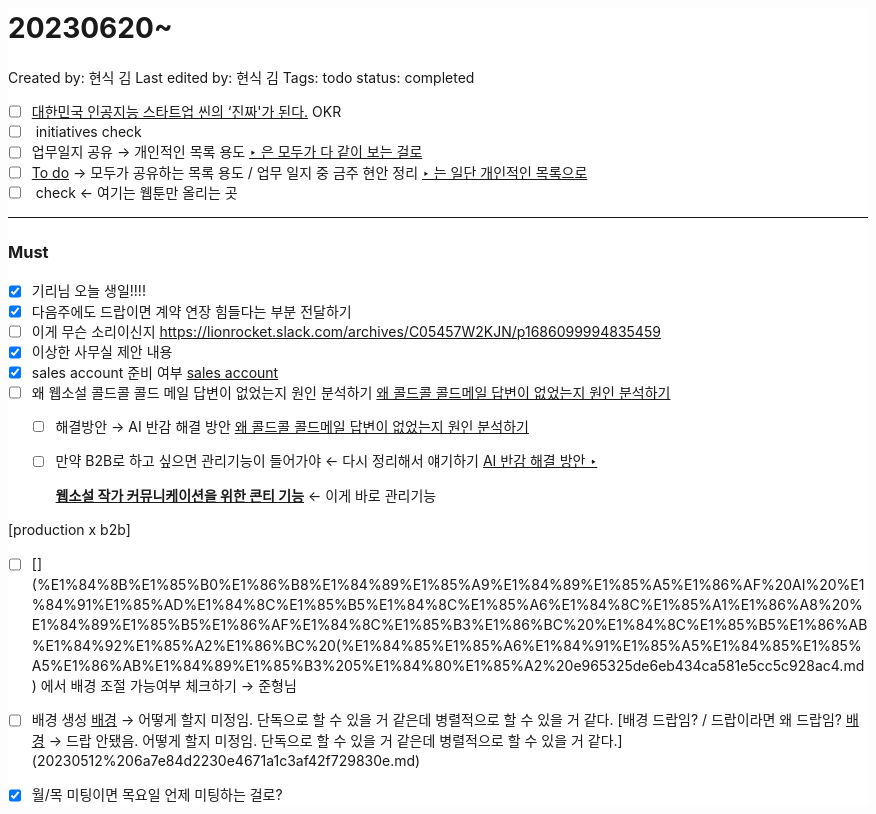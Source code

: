 # 20230620~

Created by: 현식 김
Last edited by: 현식 김
Tags: todo
status: completed

- [ ]  [대한민국 인공지능 스타트업 씬의 ‘진짜'가 된다.](https://www.notion.so/869088b981e4486b9b26526eda40fdbd?pvs=21) OKR
- [ ]  [](20230609%20f4fb4c5de5cf453f81f8c83fe1fafd72.md)  initiatives check
- [ ]  업무일지 공유 → 개인적인 목록 용도 [‣ 은 모두가 다 같이 보는 걸로](20230607%204d21b7bb25d1452aa58a08b6cbaeb1a1.md)
- [ ]  [To do](https://www.notion.so/To-do-0e13f23b6fa64e0382d1d50aab02a910?pvs=21) → 모두가 공유하는 목록 용도 / 업무 일지 중 금주 현안 정리 [‣ 는 일단 개인적인 목록으로](20230607%204d21b7bb25d1452aa58a08b6cbaeb1a1.md)
- [ ]  [](https://www.notion.so/c33ae55453594cfeb0249dd5ab3cf468?pvs=21) check ← 여기는 웹툰만 올리는 곳

---

### Must

- [x]  기리님 오늘 생일!!!!
- [x]  다음주에도 드랍이면 계약 연장 힘들다는 부분 전달하기
- [ ]  이게 무슨 소리이신지 https://lionrocket.slack.com/archives/C05457W2KJN/p1686099994835459
- [x]  이상한 사무실 제안 내용
- [x]  sales account 준비 여부 [sales account ](20230530%20c2fc2ff149c14d839881bd54955f9c4a.md)
- [ ]  왜 웹소설 콜드콜 콜드 메일 답변이 없었는지 원인 분석하기  [왜 콜드콜 콜드메일 답변이 없었는지 원인 분석하기](20230518%204af9130139c94497ac9758ccd05a57be.md)
    - [ ]  해결방안 → AI 반감 해결 방안 [왜 콜드콜 콜드메일 답변이 없었는지 원인 분석하기](20230518%204af9130139c94497ac9758ccd05a57be.md)
    - [ ]  만약 B2B로 하고 싶으면 관리기능이 들어가야 ← 다시 정리해서 얘기하기 [AI 반감 해결 방안 ‣ ](20230518%204af9130139c94497ac9758ccd05a57be.md)
        
        **[웹소설 작가 커뮤니케이션을 위한 콘티 기능](notion://www.notion.so/906555993ba34e2e9bbd12c720a49a04#5004de12378642b1bb9cdbffd92cadc9)** ← 이게 바로 관리기능
        

[production x b2b]

- [ ]  [](%E1%84%8B%E1%85%B0%E1%86%B8%E1%84%89%E1%85%A9%E1%84%89%E1%85%A5%E1%86%AF%20AI%20%E1%84%91%E1%85%AD%E1%84%8C%E1%85%B5%E1%84%8C%E1%85%A6%E1%84%8C%E1%85%A1%E1%86%A8%20%E1%84%89%E1%85%B5%E1%86%AF%E1%84%8C%E1%85%B3%E1%86%BC%20%E1%84%8C%E1%85%B5%E1%86%AB%E1%84%92%E1%85%A2%E1%86%BC%20(%E1%84%85%E1%85%A6%E1%84%91%E1%85%A5%E1%84%85%E1%85%A5%E1%86%AB%E1%84%89%E1%85%B3%205%E1%84%80%E1%85%A2%20e965325de6eb434ca581e5cc5c928ac4.md) 에서 배경 조절 가능여부 체크하기 → 준형님
- [ ]  배경 생성 [배경](%5BMOU%20NDA%20%E1%84%8B%E1%85%AA%E1%86%AB%E1%84%85%E1%85%AD%5D%E1%84%8F%E1%85%B3%E1%84%85%E1%85%B5%E1%86%A8%E1%84%8B%E1%85%A2%E1%86%AB%E1%84%85%E1%85%B5%E1%84%87%E1%85%A5%20%E1%84%8B%E1%85%B0%E1%86%B8%E1%84%89%E1%85%A9%E1%84%89%E1%85%A5%E1%86%AF%20%E1%84%91%E1%85%AD%E1%84%8C%E1%85%B5%20%E1%84%86%E1%85%B5%E1%86%BE%20%E1%84%8B%E1%85%B0%E1%86%B8%E1%84%90%20e5c17ce632e3419691f34ba5896f4378.md) → 어떻게 할지 미정임. 단독으로 할 수 있을 거 같은데 병렬적으로 할 수 있을 거 같다.   [배경 드랍임? / 드랍이라면 왜 드랍임? [배경](%5BMOU%20NDA%20%E1%84%8B%E1%85%AA%E1%86%AB%E1%84%85%E1%85%AD%5D%E1%84%8F%E1%85%B3%E1%84%85%E1%85%B5%E1%86%A8%E1%84%8B%E1%85%A2%E1%86%AB%E1%84%85%E1%85%B5%E1%84%87%E1%85%A5%20%E1%84%8B%E1%85%B0%E1%86%B8%E1%84%89%E1%85%A9%E1%84%89%E1%85%A5%E1%86%AF%20%E1%84%91%E1%85%AD%E1%84%8C%E1%85%B5%20%E1%84%86%E1%85%B5%E1%86%BE%20%E1%84%8B%E1%85%B0%E1%86%B8%E1%84%90%20e5c17ce632e3419691f34ba5896f4378.md) → 드랍 안됐음. 어떻게 할지 미정임. 단독으로 할 수 있을 거 같은데 병렬적으로 할 수 있을 거 같다.](20230512%206a7e84d2230e4671a1c3af42f729830e.md)
- [x]  월/목 미팅이면 목요일 언제 미팅하는 걸로?
    